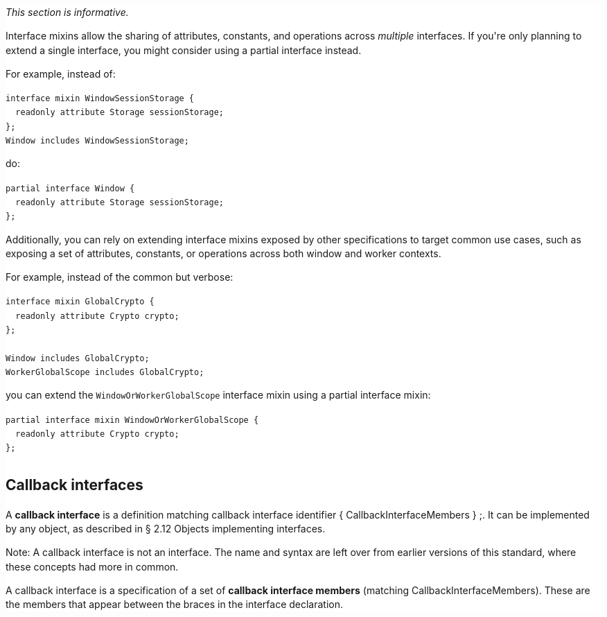 *This section is informative.*

Interface mixins allow the sharing of attributes, constants, and operations across *multiple* interfaces. If you're only planning to extend a single interface, you might consider using a partial interface instead.

For example, instead of:

```
interface mixin WindowSessionStorage {
  readonly attribute Storage sessionStorage;
};
Window includes WindowSessionStorage;
```

do:

```
partial interface Window {
  readonly attribute Storage sessionStorage;
};
```

Additionally, you can rely on extending interface mixins exposed by other specifications to target common use cases, such as exposing a set of attributes, constants, or operations across both window and worker contexts.

For example, instead of the common but verbose:

```
interface mixin GlobalCrypto {
  readonly attribute Crypto crypto;
};

Window includes GlobalCrypto;
WorkerGlobalScope includes GlobalCrypto;
```

you can extend the `WindowOrWorkerGlobalScope` interface mixin using a partial interface mixin:

```
partial interface mixin WindowOrWorkerGlobalScope {
  readonly attribute Crypto crypto;
};
```


## Callback interfaces

A **callback interface** is a definition matching callback interface identifier { CallbackInterfaceMembers } ;. It can be implemented by any object, as described in § 2.12 Objects implementing interfaces.

Note: A callback interface is not an interface. The name and syntax are left over from earlier versions of this standard, where these concepts had more in common.

A callback interface is a specification of a set of **callback interface members** (matching CallbackInterfaceMembers). These are the members that appear between the braces in the interface declaration.

